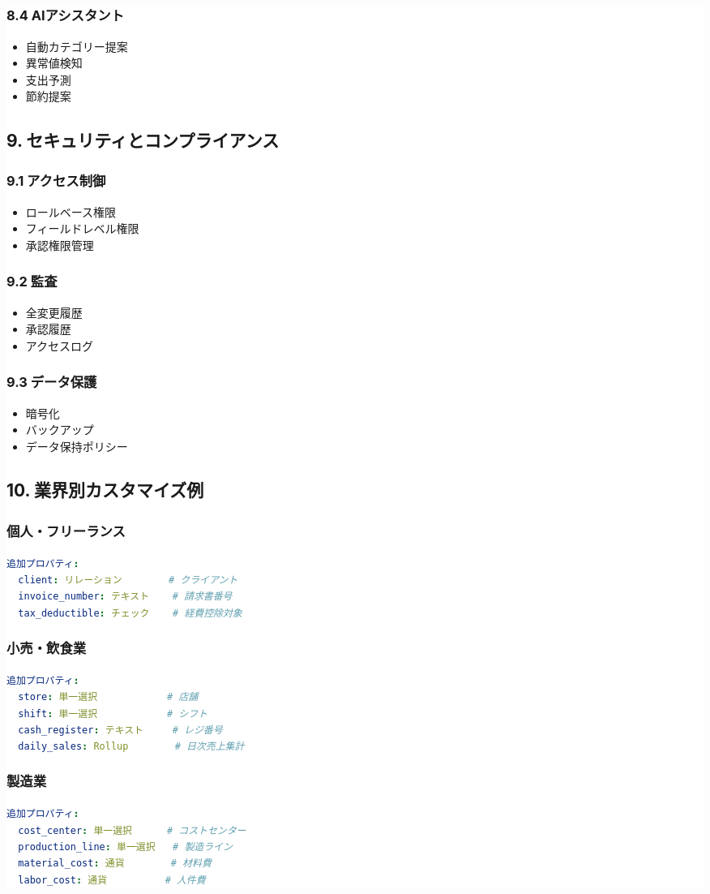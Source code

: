 ### 8.4 AIアシスタント
- 自動カテゴリー提案
- 異常値検知
- 支出予測
- 節約提案

## 9. セキュリティとコンプライアンス

### 9.1 アクセス制御
- ロールベース権限
- フィールドレベル権限
- 承認権限管理

### 9.2 監査
- 全変更履歴
- 承認履歴
- アクセスログ

### 9.3 データ保護
- 暗号化
- バックアップ
- データ保持ポリシー

## 10. 業界別カスタマイズ例

### 個人・フリーランス
```yaml
追加プロパティ:
  client: リレーション        # クライアント
  invoice_number: テキスト    # 請求書番号
  tax_deductible: チェック    # 経費控除対象
```

### 小売・飲食業
```yaml
追加プロパティ:
  store: 単一選択            # 店舗
  shift: 単一選択            # シフト
  cash_register: テキスト     # レジ番号
  daily_sales: Rollup        # 日次売上集計
```

### 製造業
```yaml
追加プロパティ:
  cost_center: 単一選択      # コストセンター
  production_line: 単一選択   # 製造ライン
  material_cost: 通貨        # 材料費
  labor_cost: 通貨          # 人件費
```
